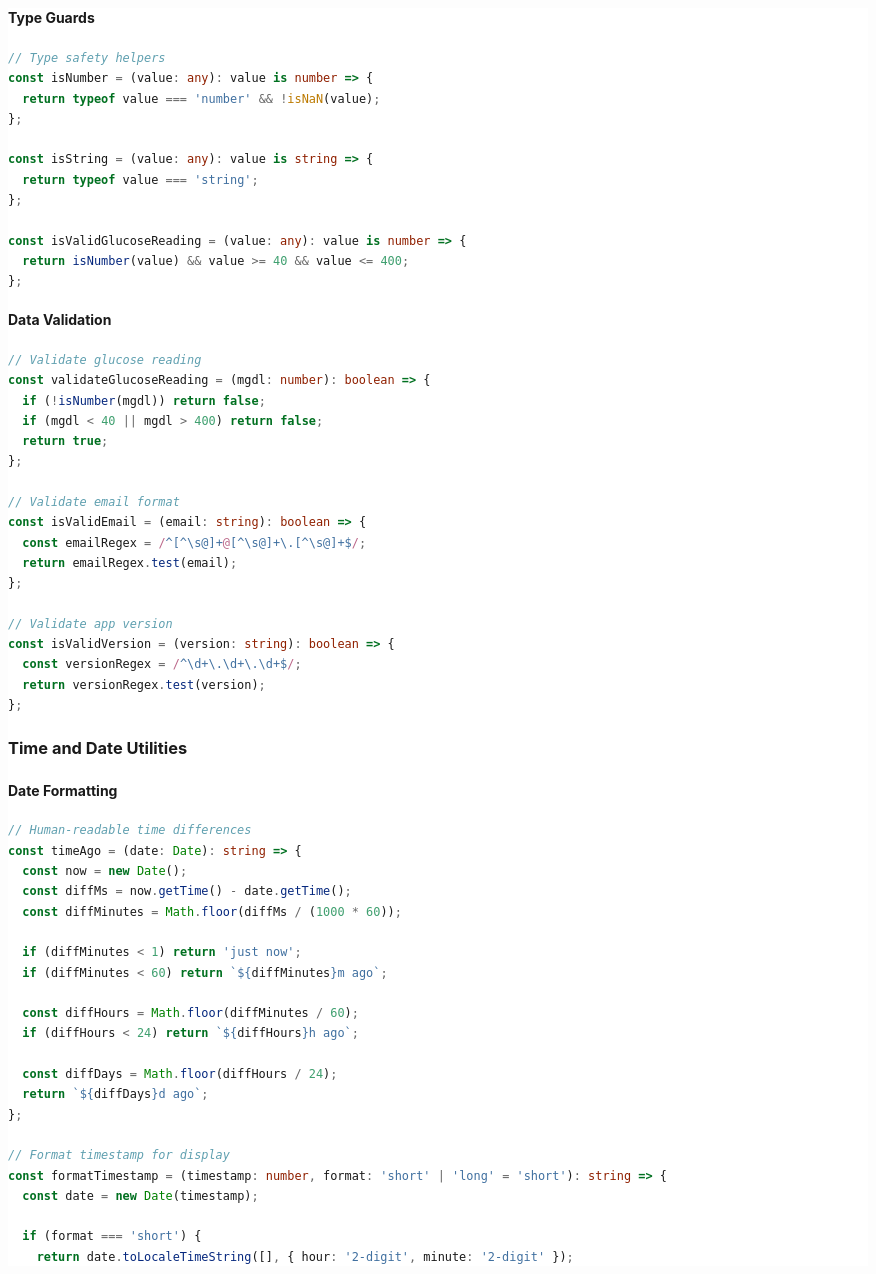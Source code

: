 #### Type Guards
```typescript
// Type safety helpers
const isNumber = (value: any): value is number => {
  return typeof value === 'number' && !isNaN(value);
};

const isString = (value: any): value is string => {
  return typeof value === 'string';
};

const isValidGlucoseReading = (value: any): value is number => {
  return isNumber(value) && value >= 40 && value <= 400;
};
```

#### Data Validation
```typescript
// Validate glucose reading
const validateGlucoseReading = (mgdl: number): boolean => {
  if (!isNumber(mgdl)) return false;
  if (mgdl < 40 || mgdl > 400) return false;
  return true;
};

// Validate email format
const isValidEmail = (email: string): boolean => {
  const emailRegex = /^[^\s@]+@[^\s@]+\.[^\s@]+$/;
  return emailRegex.test(email);
};

// Validate app version
const isValidVersion = (version: string): boolean => {
  const versionRegex = /^\d+\.\d+\.\d+$/;
  return versionRegex.test(version);
};
```

### Time and Date Utilities

#### Date Formatting
```typescript
// Human-readable time differences
const timeAgo = (date: Date): string => {
  const now = new Date();
  const diffMs = now.getTime() - date.getTime();
  const diffMinutes = Math.floor(diffMs / (1000 * 60));

  if (diffMinutes < 1) return 'just now';
  if (diffMinutes < 60) return `${diffMinutes}m ago`;

  const diffHours = Math.floor(diffMinutes / 60);
  if (diffHours < 24) return `${diffHours}h ago`;

  const diffDays = Math.floor(diffHours / 24);
  return `${diffDays}d ago`;
};

// Format timestamp for display
const formatTimestamp = (timestamp: number, format: 'short' | 'long' = 'short'): string => {
  const date = new Date(timestamp);

  if (format === 'short') {
    return date.toLocaleTimeString([], { hour: '2-digit', minute: '2-digit' });
```